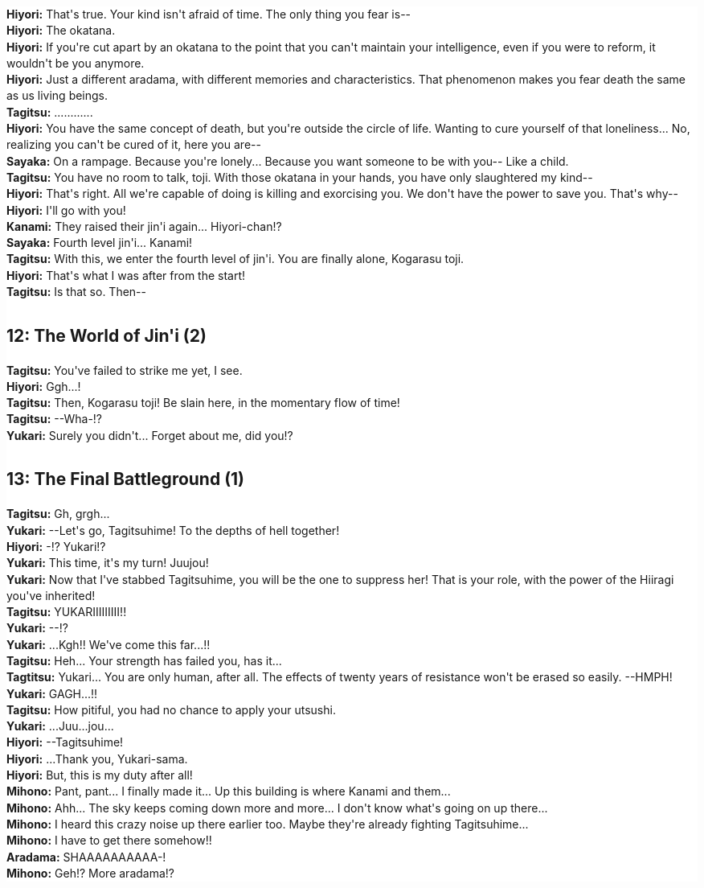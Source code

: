 **Hiyori:** That's true\. Your kind isn't afraid of time\. The only thing you fear is--  
**Hiyori:** The okatana\.  
**Hiyori:** If you're cut apart by an okatana to the point that you can't maintain your intelligence, even if you were to reform, it wouldn't be you anymore\.  
**Hiyori:** Just a different aradama, with different memories and characteristics\. That phenomenon makes you fear death the same as us living beings\.  
**Tagitsu:** \.\.\.\.\.\.\.\.\.\.\.\.  
**Hiyori:** You have the same concept of death, but you're outside the circle of life\. Wanting to cure yourself of that loneliness\.\.\. No, realizing you can't be cured of it, here you are--  
**Sayaka:** On a rampage\. Because you're lonely\.\.\. Because you want someone to be with you-- Like a child\.  
**Tagitsu:** You have no room to talk, toji\. With those okatana in your hands, you have only slaughtered my kind--  
**Hiyori:** That's right\. All we're capable of doing is killing and exorcising you\. We don't have the power to save you\. That's why--  
**Hiyori:** I'll go with you\!  
**Kanami:** They raised their jin'i again\.\.\. Hiyori-chan\!\?  
**Sayaka:** Fourth level jin'i\.\.\. Kanami\!  
**Tagitsu:** With this, we enter the fourth level of jin'i\. You are finally alone, Kogarasu toji\.  
**Hiyori:** That's what I was after from the start\!  
**Tagitsu:** Is that so\. Then--  

## 12: The World of Jin'i (2\)
**Tagitsu:** You've failed to strike me yet, I see\.  
**Hiyori:** Ggh\.\.\.\!  
**Tagitsu:** Then, Kogarasu toji\! Be slain here, in the momentary flow of time\!  
**Tagitsu:** --Wha-\!\?  
**Yukari:** Surely you didn't\.\.\. Forget about me, did you\!\?  

## 13: The Final Battleground (1\)
**Tagitsu:** Gh, grgh\.\.\.  
**Yukari:** --Let's go, Tagitsuhime\! To the depths of hell together\!  
**Hiyori:** -\!\? Yukari\!\?  
**Yukari:** This time, it's my turn\! Juujou\!  
**Yukari:** Now that I've stabbed Tagitsuhime, you will be the one to suppress her\! That is your role, with the power of the Hiiragi you've inherited\!  
**Tagitsu:** YUKARIIIIIIIII\!\!  
**Yukari:** --\!\?  
**Yukari:** \.\.\.Kgh\!\! We've come this far\.\.\.\!\!  
**Tagitsu:** Heh\.\.\. Your strength has failed you, has it\.\.\.  
**Tagtitsu:** Yukari\.\.\. You are only human, after all\. The effects of twenty years of resistance won't be erased so easily\. --HMPH\!  
**Yukari:** GAGH\.\.\.\!\!  
**Tagitsu:** How pitiful, you had no chance to apply your utsushi\.  
**Yukari:** \.\.\.Juu\.\.\.jou\.\.\.  
**Hiyori:** --Tagitsuhime\!  
**Hiyori:** \.\.\.Thank you, Yukari-sama\.  
**Hiyori:** But, this is my duty after all\!  
**Mihono:** Pant, pant\.\.\. I finally made it\.\.\. Up this building is where Kanami and them\.\.\.  
**Mihono:** Ahh\.\.\. The sky keeps coming down more and more\.\.\. I don't know what's going on up there\.\.\.  
**Mihono:** I heard this crazy noise up there earlier too\. Maybe they're already fighting Tagitsuhime\.\.\.  
**Mihono:** I have to get there somehow\!\!  
**Aradama:** SHAAAAAAAAAA-\!  
**Mihono:** Geh\!\? More aradama\!\?  
